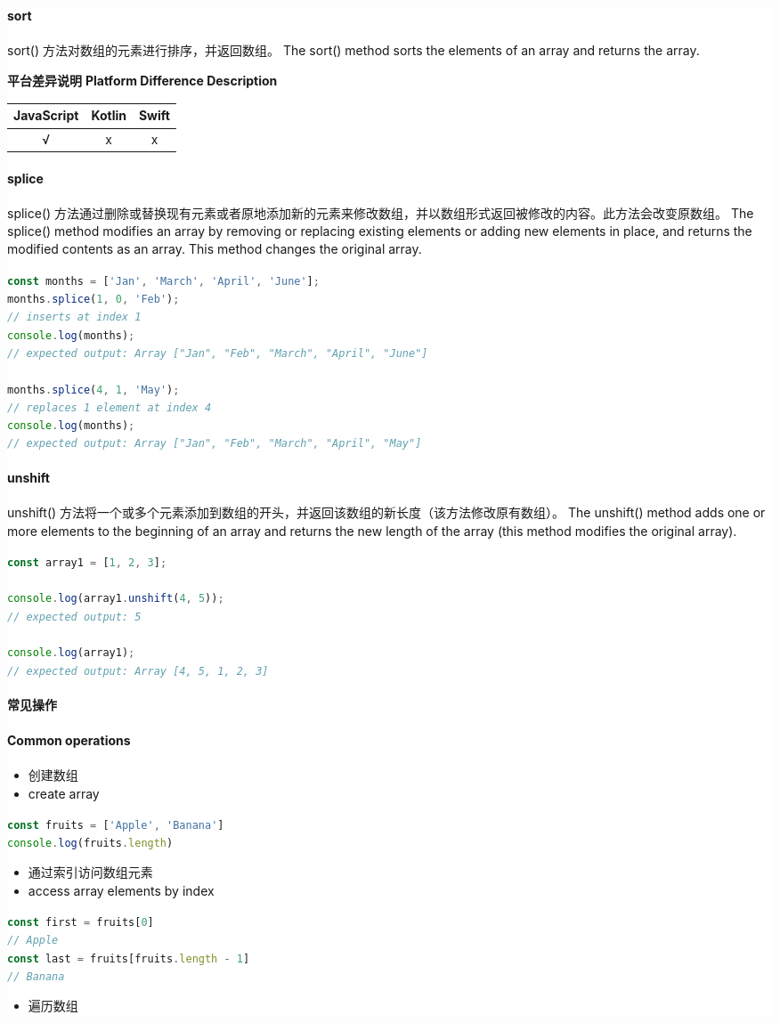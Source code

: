 #### sort

sort() 方法对数组的元素进行排序，并返回数组。
The sort() method sorts the elements of an array and returns the array.

**平台差异说明**
**Platform Difference Description**

|JavaScript|Kotlin|Swift|
|:-:|:-:|:-:|
|√|x|x|

#### splice

splice() 方法通过删除或替换现有元素或者原地添加新的元素来修改数组，并以数组形式返回被修改的内容。此方法会改变原数组。
The splice() method modifies an array by removing or replacing existing elements or adding new elements in place, and returns the modified contents as an array. This method changes the original array.

```ts
const months = ['Jan', 'March', 'April', 'June'];
months.splice(1, 0, 'Feb');
// inserts at index 1
console.log(months);
// expected output: Array ["Jan", "Feb", "March", "April", "June"]

months.splice(4, 1, 'May');
// replaces 1 element at index 4
console.log(months);
// expected output: Array ["Jan", "Feb", "March", "April", "May"]
```

#### unshift

unshift() 方法将一个或多个元素添加到数组的开头，并返回该数组的新长度（该方法修改原有数组）。
The unshift() method adds one or more elements to the beginning of an array and returns the new length of the array (this method modifies the original array).

```ts
const array1 = [1, 2, 3];

console.log(array1.unshift(4, 5));
// expected output: 5

console.log(array1);
// expected output: Array [4, 5, 1, 2, 3]
```

#### 常见操作
#### Common operations

- 创建数组
- create array
```ts
const fruits = ['Apple', 'Banana']
console.log(fruits.length)
```
- 通过索引访问数组元素
- access array elements by index
```ts
const first = fruits[0]
// Apple
const last = fruits[fruits.length - 1]
// Banana
```
- 遍历数组